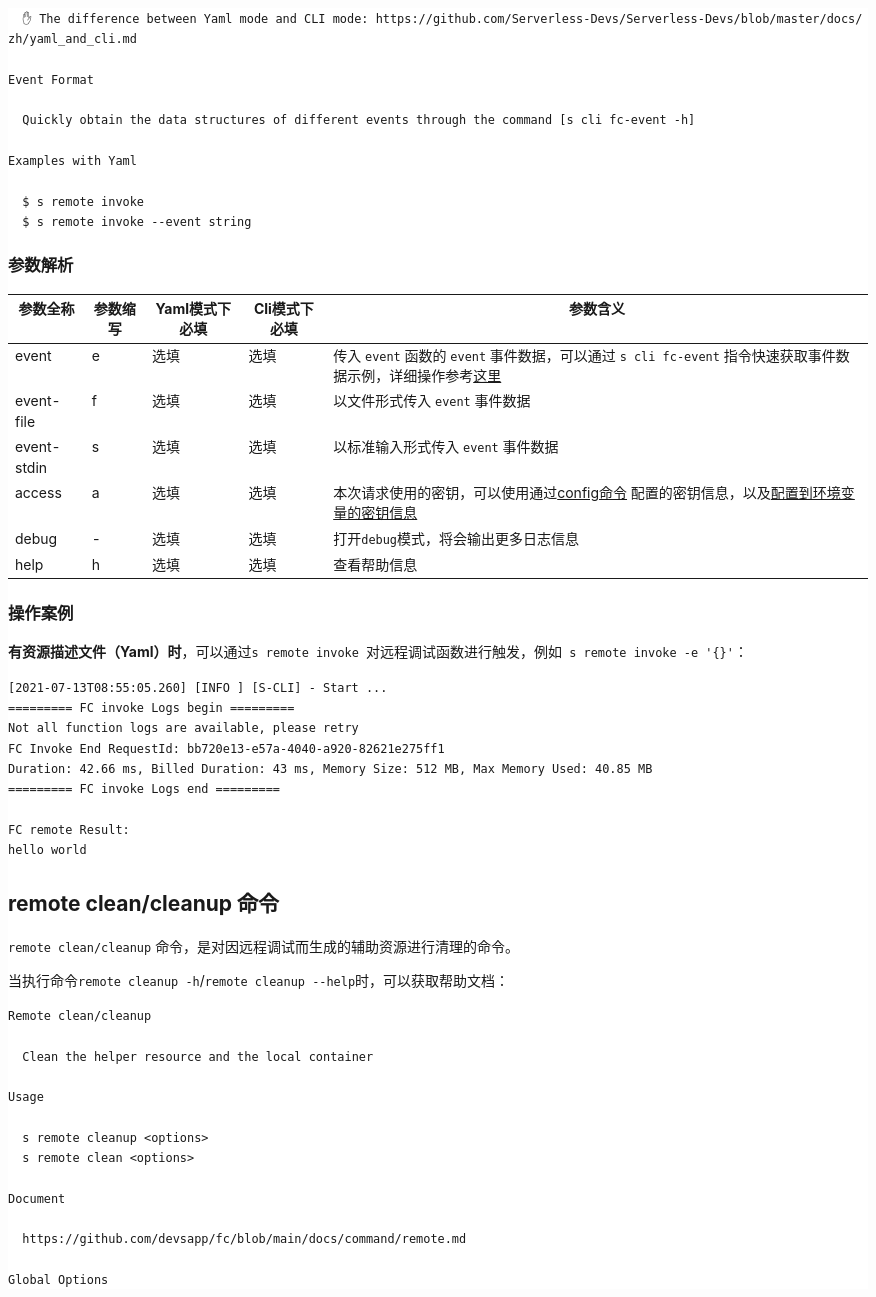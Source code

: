 ```shell script
  ✋ The difference between Yaml mode and CLI mode: https://github.com/Serverless-Devs/Serverless-Devs/blob/master/docs/zh/yaml_and_cli.md

Event Format
  
  Quickly obtain the data structures of different events through the command [s cli fc-event -h]

Examples with Yaml

  $ s remote invoke 
  $ s remote invoke --event string
```

### 参数解析

| 参数全称    | 参数缩写 | Yaml模式下必填 | Cli模式下必填 | 参数含义                                                     |
| ----------- | -------- | -------------- | ------------- | ------------------------------------------------------------ |
| event         | e        | 选填      | 选填          |传入 `event` 函数的 `event` 事件数据，可以通过 `s cli fc-event` 指令快速获取事件数据示例，详细操作参考[这里](https://github.com/devsapp/fc/blob/main/docs/command/invoke.md#注意事项)|
| event-file    | f        | 选填      | 选填          |以文件形式传入 `event` 事件数据|
| event-stdin   | s        | 选填      | 选填          |以标准输入形式传入 `event` 事件数据|
| access      | a        | 选填           | 选填          | 本次请求使用的密钥，可以使用通过[config命令](https://github.com/Serverless-Devs/Serverless-Devs/tree/master/docs/zh/command/config.md#config-add-命令) 配置的密钥信息，以及[配置到环境变量的密钥信息](https://github.com/Serverless-Devs/Serverless-Devs/tree/master/docs/zh/command/config.md#通过环境变量配置密钥信息) |
| debug       | -        | 选填           | 选填          | 打开`debug`模式，将会输出更多日志信息                        |
| help        | h        | 选填           | 选填          | 查看帮助信息                                                 |

### 操作案例

**有资源描述文件（Yaml）时**，可以通过`s remote invoke `对远程调试函数进行触发，例如` s remote invoke -e '{}'`：

```
[2021-07-13T08:55:05.260] [INFO ] [S-CLI] - Start ...
========= FC invoke Logs begin =========
Not all function logs are available, please retry
FC Invoke End RequestId: bb720e13-e57a-4040-a920-82621e275ff1
Duration: 42.66 ms, Billed Duration: 43 ms, Memory Size: 512 MB, Max Memory Used: 40.85 MB
========= FC invoke Logs end =========

FC remote Result:
hello world
```

## remote clean/cleanup 命令

`remote clean/cleanup` 命令，是对因远程调试而生成的辅助资源进行清理的命令。

当执行命令`remote cleanup -h`/`remote cleanup --help`时，可以获取帮助文档：

```shell script
Remote clean/cleanup

  Clean the helper resource and the local container

Usage

  s remote cleanup <options>
  s remote clean <options>

Document
  
  https://github.com/devsapp/fc/blob/main/docs/command/remote.md

Global Options
```